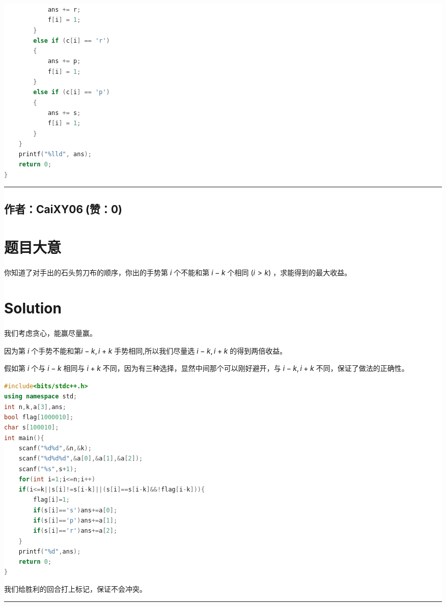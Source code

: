 ```cpp
            ans += r;
            f[i] = 1;
        }
        else if (c[i] == 'r')
        {
            ans += p;
            f[i] = 1;
        }
        else if (c[i] == 'p')
        {
            ans += s;
            f[i] = 1;
        }
    }
    printf("%lld", ans);
    return 0;
}
```

---

## 作者：CaiXY06 (赞：0)

# 题目大意
你知道了对手出的石头剪刀布的顺序，你出的手势第 $i$ 个不能和第 $i-k$ 个相同 $(i>k)$ ，求能得到的最大收益。

# Solution

我们考虑贪心，能赢尽量赢。

因为第 $i$ 个手势不能和第$i-k,i+k$ 手势相同,所以我们尽量选 $i-k,i+k$ 的得到两倍收益。

假如第 $i$ 个与 $i-k$ 相同与 $i+k$ 不同，因为有三种选择，显然中间那个可以刚好避开，与 $i-k,i+k$ 不同，保证了做法的正确性。


```cpp
#include<bits/stdc++.h>
using namespace std;
int n,k,a[3],ans;
bool flag[1000010];
char s[100010];
int main(){
	scanf("%d%d",&n,&k);
	scanf("%d%d%d",&a[0],&a[1],&a[2]);
	scanf("%s",s+1);
	for(int i=1;i<=n;i++)
	if(i<=k||s[i]!=s[i-k]||(s[i]==s[i-k]&&!flag[i-k])){
		flag[i]=1;
		if(s[i]=='s')ans+=a[0];
		if(s[i]=='p')ans+=a[1];
		if(s[i]=='r')ans+=a[2];
	}
	printf("%d",ans);
	return 0;
}
```
我们给胜利的回合打上标记，保证不会冲突。

---

[problemUrl]: https://atcoder.jp/contests/abc149/tasks/abc149_d